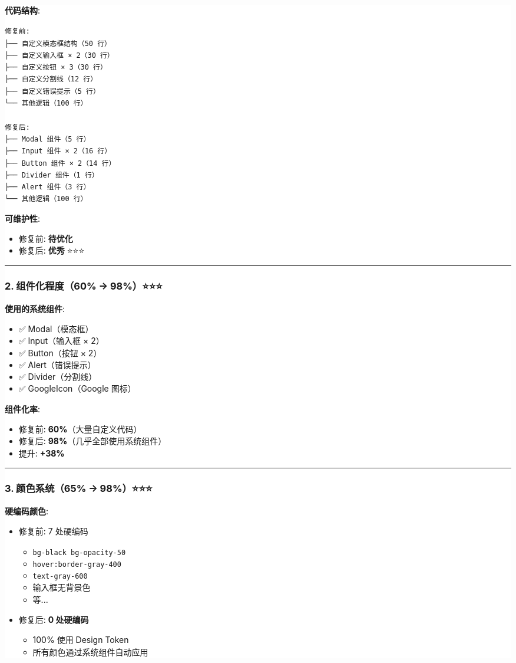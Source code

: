 **代码结构**:
```
修复前:
├── 自定义模态框结构（50 行）
├── 自定义输入框 × 2（30 行）
├── 自定义按钮 × 3（30 行）
├── 自定义分割线（12 行）
├── 自定义错误提示（5 行）
└── 其他逻辑（100 行）

修复后:
├── Modal 组件（5 行）
├── Input 组件 × 2（16 行）
├── Button 组件 × 2（14 行）
├── Divider 组件（1 行）
├── Alert 组件（3 行）
└── 其他逻辑（100 行）
```

**可维护性**:
- 修复前: **待优化**
- 修复后: **优秀** ⭐⭐⭐

---

### 2. 组件化程度（60% → 98%）⭐⭐⭐

**使用的系统组件**:
- ✅ Modal（模态框）
- ✅ Input（输入框 × 2）
- ✅ Button（按钮 × 2）
- ✅ Alert（错误提示）
- ✅ Divider（分割线）
- ✅ GoogleIcon（Google 图标）

**组件化率**:
- 修复前: **60%**（大量自定义代码）
- 修复后: **98%**（几乎全部使用系统组件）
- 提升: **+38%**

---

### 3. 颜色系统（65% → 98%）⭐⭐⭐

**硬编码颜色**:
- 修复前: 7 处硬编码
  - `bg-black bg-opacity-50`
  - `hover:border-gray-400`
  - `text-gray-600`
  - 输入框无背景色
  - 等...

- 修复后: **0 处硬编码**
  - 100% 使用 Design Token
  - 所有颜色通过系统组件自动应用
